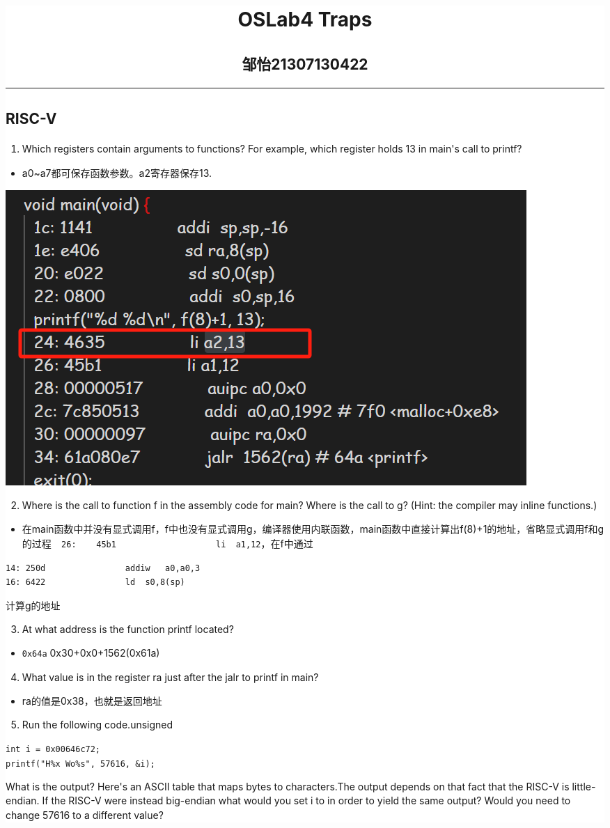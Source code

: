 # <center> OSLab4 Traps
## <center> 邹怡21307130422
---
## RISC-V
1. Which registers contain arguments to functions? For example, which register holds 13 in main's call to printf?
- a0~a7都可保存函数参数。a2寄存器保存13.

![Alt text](1699326564899.png)

2. Where is the call to function f in the assembly code for main? Where is the call to g? (Hint: the compiler may inline functions.)
- 在main函数中并没有显式调用f，f中也没有显式调用g，编译器使用内联函数，main函数中直接计算出f(8)+1的地址，省略显式调用f和g的过程`  26:	45b1                	li	a1,12`，在f中通过
```  
14:	250d                addiw	a0,a0,3
16:	6422                ld	s0,8(sp)
```
计算g的地址

3. At what address is the function printf located?
- `0x64a` 0x30+0x0+1562(0x61a)

4. What value is in the register ra just after the jalr to printf in main?
- ra的值是0x38，也就是返回地址
5. Run the following code.unsigned 
```
int i = 0x00646c72;
printf("H%x Wo%s", 57616, &i);
```
What is the output? Here's an ASCII table that maps bytes to characters.The output depends on that fact that the RISC-V is little-endian. If the RISC-V were instead big-endian what would you set i to in order to yield the same output? Would you need to change 57616 to a different value?

